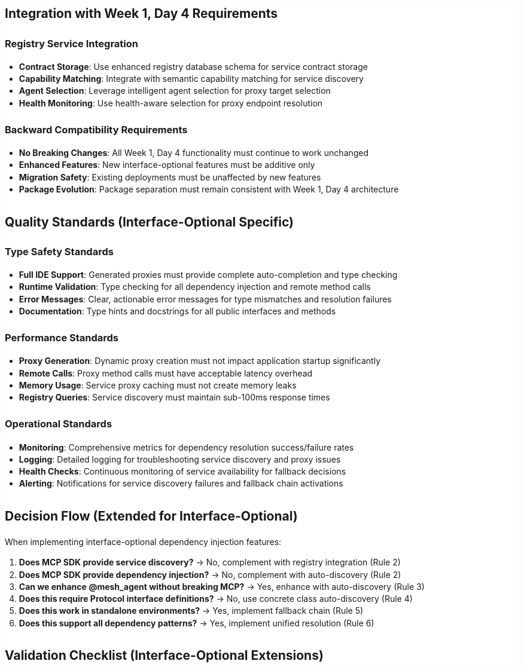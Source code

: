 ## Integration with Week 1, Day 4 Requirements

### Registry Service Integration
- **Contract Storage**: Use enhanced registry database schema for service contract storage
- **Capability Matching**: Integrate with semantic capability matching for service discovery
- **Agent Selection**: Leverage intelligent agent selection for proxy target selection
- **Health Monitoring**: Use health-aware selection for proxy endpoint resolution

### Backward Compatibility Requirements
- **No Breaking Changes**: All Week 1, Day 4 functionality must continue to work unchanged
- **Enhanced Features**: New interface-optional features must be additive only
- **Migration Safety**: Existing deployments must be unaffected by new features
- **Package Evolution**: Package separation must remain consistent with Week 1, Day 4 architecture

## Quality Standards (Interface-Optional Specific)

### Type Safety Standards
- **Full IDE Support**: Generated proxies must provide complete auto-completion and type checking
- **Runtime Validation**: Type checking for all dependency injection and remote method calls
- **Error Messages**: Clear, actionable error messages for type mismatches and resolution failures
- **Documentation**: Type hints and docstrings for all public interfaces and methods

### Performance Standards
- **Proxy Generation**: Dynamic proxy creation must not impact application startup significantly
- **Remote Calls**: Proxy method calls must have acceptable latency overhead
- **Memory Usage**: Service proxy caching must not create memory leaks
- **Registry Queries**: Service discovery must maintain sub-100ms response times

### Operational Standards
- **Monitoring**: Comprehensive metrics for dependency resolution success/failure rates
- **Logging**: Detailed logging for troubleshooting service discovery and proxy issues
- **Health Checks**: Continuous monitoring of service availability for fallback decisions
- **Alerting**: Notifications for service discovery failures and fallback chain activations

## Decision Flow (Extended for Interface-Optional)

When implementing interface-optional dependency injection features:

1. **Does MCP SDK provide service discovery?** → No, complement with registry integration (Rule 2)
2. **Does MCP SDK provide dependency injection?** → No, complement with auto-discovery (Rule 2)
3. **Can we enhance @mesh_agent without breaking MCP?** → Yes, enhance with auto-discovery (Rule 3)
4. **Does this require Protocol interface definitions?** → No, use concrete class auto-discovery (Rule 4)
5. **Does this work in standalone environments?** → Yes, implement fallback chain (Rule 5)
6. **Does this support all dependency patterns?** → Yes, implement unified resolution (Rule 6)

## Validation Checklist (Interface-Optional Extensions)
